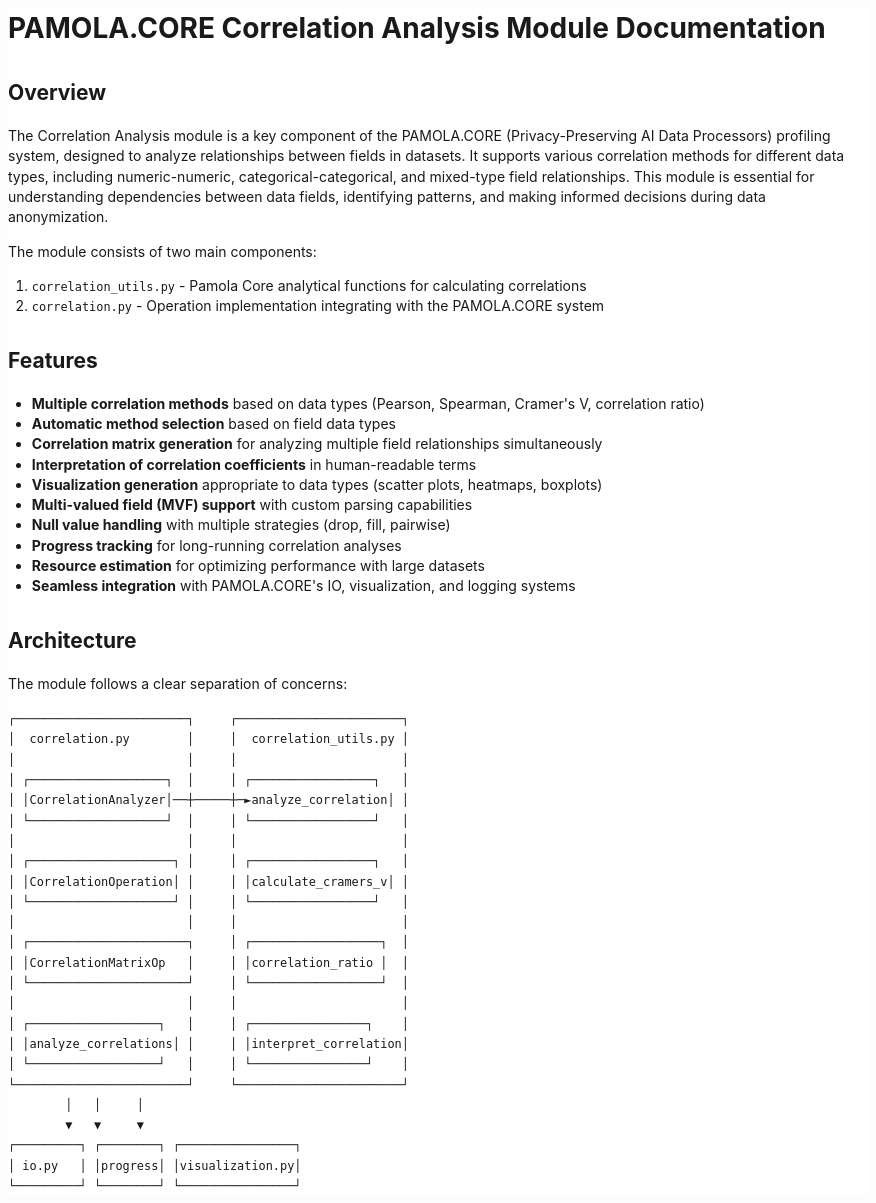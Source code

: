# PAMOLA.CORE Correlation Analysis Module Documentation

## Overview

The Correlation Analysis module is a key component of the PAMOLA.CORE (Privacy-Preserving AI Data Processors) profiling system, designed to analyze relationships between fields in datasets. It supports various correlation methods for different data types, including numeric-numeric, categorical-categorical, and mixed-type field relationships. This module is essential for understanding dependencies between data fields, identifying patterns, and making informed decisions during data anonymization.

The module consists of two main components:
1. `correlation_utils.py` - Pamola Core analytical functions for calculating correlations
2. `correlation.py` - Operation implementation integrating with the PAMOLA.CORE system

## Features

- **Multiple correlation methods** based on data types (Pearson, Spearman, Cramer's V, correlation ratio)
- **Automatic method selection** based on field data types
- **Correlation matrix generation** for analyzing multiple field relationships simultaneously
- **Interpretation of correlation coefficients** in human-readable terms
- **Visualization generation** appropriate to data types (scatter plots, heatmaps, boxplots)
- **Multi-valued field (MVF) support** with custom parsing capabilities
- **Null value handling** with multiple strategies (drop, fill, pairwise)
- **Progress tracking** for long-running correlation analyses
- **Resource estimation** for optimizing performance with large datasets
- **Seamless integration** with PAMOLA.CORE's IO, visualization, and logging systems

## Architecture

The module follows a clear separation of concerns:

```
┌────────────────────────┐     ┌───────────────────────┐
│  correlation.py        │     │  correlation_utils.py │
│                        │     │                       │
│ ┌───────────────────┐  │     │ ┌─────────────────┐   │
│ │CorrelationAnalyzer│──┼─────┼─►analyze_correlation│ │
│ └───────────────────┘  │     │ └─────────────────┘   │
│                        │     │                       │
│ ┌────────────────────┐ │     │ ┌─────────────────┐   │
│ │CorrelationOperation│ │     │ │calculate_cramers_v│ │
│ └────────────────────┘ │     │ └─────────────────┘   │
│                        │     │                       │
│ ┌──────────────────────┐     │ ┌──────────────────┐  │
│ │CorrelationMatrixOp   │     │ │correlation_ratio │  │
│ └──────────────────────┘     │ └──────────────────┘  │
│                        │     │                       │
│ ┌──────────────────┐   │     │ ┌────────────────┐    │
│ │analyze_correlations│ │     │ │interpret_correlation│
│ └──────────────────┘   │     │ └────────────────┘    │
└────────────────────────┘     └───────────────────────┘
        │   │     │
        ▼   ▼     ▼
┌─────────┐ ┌────────┐ ┌────────────────┐
│ io.py   │ │progress│ │visualization.py│
└─────────┘ └────────┘ └────────────────┘
```
